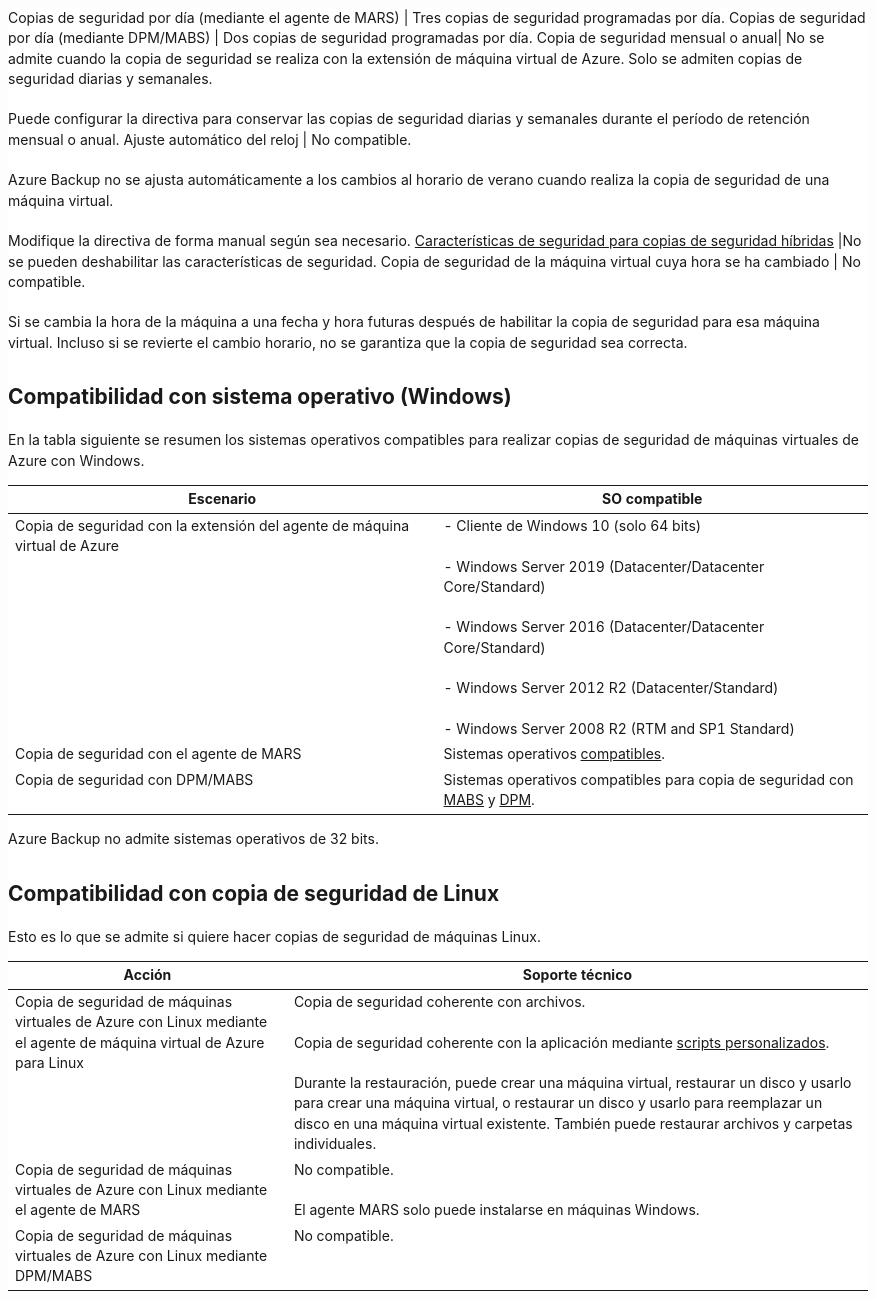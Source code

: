 Copias de seguridad por día (mediante el agente de MARS) | Tres copias de seguridad programadas por día.
Copias de seguridad por día (mediante DPM/MABS) | Dos copias de seguridad programadas por día.
Copia de seguridad mensual o anual| No se admite cuando la copia de seguridad se realiza con la extensión de máquina virtual de Azure. Solo se admiten copias de seguridad diarias y semanales.<br/><br/> Puede configurar la directiva para conservar las copias de seguridad diarias y semanales durante el período de retención mensual o anual.
Ajuste automático del reloj | No compatible.<br/><br/> Azure Backup no se ajusta automáticamente a los cambios al horario de verano cuando realiza la copia de seguridad de una máquina virtual.<br/><br/>  Modifique la directiva de forma manual según sea necesario.
[Características de seguridad para copias de seguridad híbridas](https://docs.microsoft.com/azure/backup/backup-azure-security-feature) |No se pueden deshabilitar las características de seguridad.
Copia de seguridad de la máquina virtual cuya hora se ha cambiado | No compatible.<br/><br/> Si se cambia la hora de la máquina a una fecha y hora futuras después de habilitar la copia de seguridad para esa máquina virtual. Incluso si se revierte el cambio horario, no se garantiza que la copia de seguridad sea correcta.  

## <a name="operating-system-support-windows"></a>Compatibilidad con sistema operativo (Windows)

En la tabla siguiente se resumen los sistemas operativos compatibles para realizar copias de seguridad de máquinas virtuales de Azure con Windows.

**Escenario** | **SO compatible**
--- | ---
Copia de seguridad con la extensión del agente de máquina virtual de Azure | - Cliente de Windows 10 (solo 64 bits) <br/><br/>- Windows Server 2019 (Datacenter/Datacenter Core/Standard) <br/><br/> - Windows Server 2016 (Datacenter/Datacenter Core/Standard) <br/><br/> - Windows Server 2012 R2 (Datacenter/Standard) <br/><br/> - Windows Server 2008 R2 (RTM and SP1 Standard)
Copia de seguridad con el agente de MARS | Sistemas operativos [compatibles](backup-support-matrix-mars-agent.md#support-for-direct-backups).
Copia de seguridad con DPM/MABS | Sistemas operativos compatibles para copia de seguridad con [MABS](backup-mabs-protection-matrix.md) y [DPM](https://docs.microsoft.com/system-center/dpm/dpm-protection-matrix?view=sc-dpm-1807).

Azure Backup no admite sistemas operativos de 32 bits.

## <a name="support-for-linux-backup"></a>Compatibilidad con copia de seguridad de Linux

Esto es lo que se admite si quiere hacer copias de seguridad de máquinas Linux.

**Acción** | **Soporte técnico**
--- | ---
Copia de seguridad de máquinas virtuales de Azure con Linux mediante el agente de máquina virtual de Azure para Linux | Copia de seguridad coherente con archivos.<br/><br/> Copia de seguridad coherente con la aplicación mediante [scripts personalizados](backup-azure-linux-app-consistent.md).<br/><br/> Durante la restauración, puede crear una máquina virtual, restaurar un disco y usarlo para crear una máquina virtual, o restaurar un disco y usarlo para reemplazar un disco en una máquina virtual existente. También puede restaurar archivos y carpetas individuales.
Copia de seguridad de máquinas virtuales de Azure con Linux mediante el agente de MARS | No compatible.<br/><br/> El agente MARS solo puede instalarse en máquinas Windows.
Copia de seguridad de máquinas virtuales de Azure con Linux mediante DPM/MABS | No compatible.
